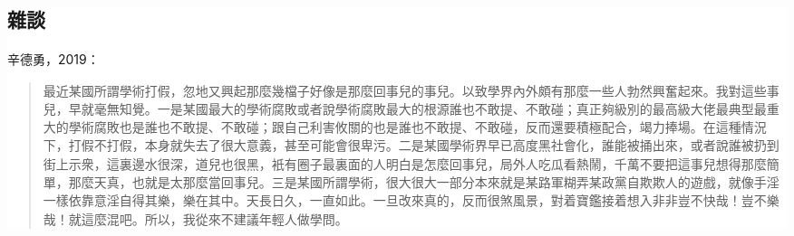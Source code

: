 ## 雜談

辛德勇，2019：

> 最近某國所謂學術打假，忽地又興起那麼幾檔子好像是那麼回事兒的事兒。以致學界內外頗有那麼一些人勃然興奮起來。我對這些事兒，早就毫無知覺。一是某國最大的學術腐敗或者說學術腐敗最大的根源誰也不敢提、不敢碰；真正夠級別的最高級大佬最典型最重大的學術腐敗也是誰也不敢提、不敢碰；跟自己利害攸關的也是誰也不敢提、不敢碰，反而還要積極配合，竭力捧場。在這種情況下，打假不打假，本身就失去了很大意義，甚至可能會很卑污。二是某國學術界早已高度黑社會化，誰能被捅出來，或者說誰被扔到街上示衆，這裏邊水很深，道兒也很黑，衹有圈子最裏面的人明白是怎麼回事兒，局外人吃瓜看熱鬧，千萬不要把這事兒想得那麼簡單，那麼天真，也就是太那麼當回事兒。三是某國所謂學術，很大很大一部分本來就是某路軍糊弄某政黨自欺欺人的遊戲，就像手淫一樣依靠意淫自得其樂，樂在其中。天長日久，一直如此。一旦改來真的，反而很煞風景，對着寶鑑接着想入非非豈不快哉！豈不樂哉！就這麼混吧。所以，我從來不建議年輕人做學問。
